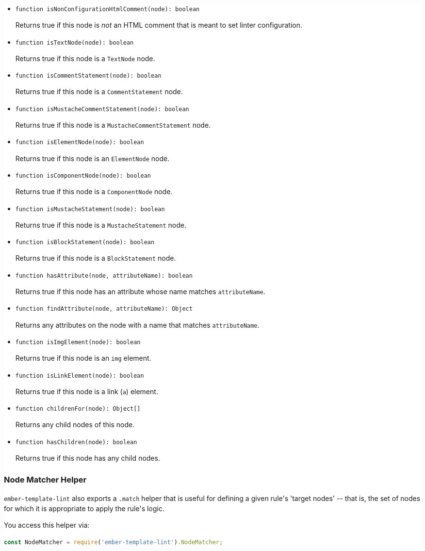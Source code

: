- `function isNonConfigurationHtmlComment(node): boolean`

  Returns true if this node is _not_ an HTML comment that is meant to set linter configuration.

- `function isTextNode(node): boolean`

  Returns true if this node is a `TextNode` node.

- `function isCommentStatement(node): boolean`

  Returns true if this node is a `CommentStatement` node.

- `function isMustacheCommentStatement(node): boolean`

  Returns true if this node is a `MustacheCommentStatement` node.

- `function isElementNode(node): boolean`

  Returns true if this node is an `ElementNode` node.

- `function isComponentNode(node): boolean`

  Returns true if this node is a `ComponentNode` node.

- `function isMustacheStatement(node): boolean`

  Returns true if this node is a `MustacheStatement` node.

- `function isBlockStatement(node): boolean`

  Returns true if this node is a `BlockStatement` node.

- `function hasAttribute(node, attributeName): boolean`

  Returns true if this node has an attribute whose name matches `attributeName`.

- `function findAttribute(node, attributeName): Object`

  Returns any attributes on the node with a name that matches `attributeName`.

- `function isImgElement(node): boolean`

  Returns true if this node is an `img` element.

- `function isLinkElement(node): boolean`

  Returns true if this node is a link (`a`) element.

- `function childrenFor(node): Object[]`

  Returns any child nodes of this node.

- `function hasChildren(node): boolean`

  Returns true if this node has any child nodes.

### Node Matcher Helper

`ember-template-lint` also exports a `.match` helper that is useful for defining a given rule's 'target nodes' -- that is, the set of nodes for which it is appropriate to apply the rule's logic.

You access this helper via:

```js
const NodeMatcher = require('ember-template-lint').NodeMatcher;
```
